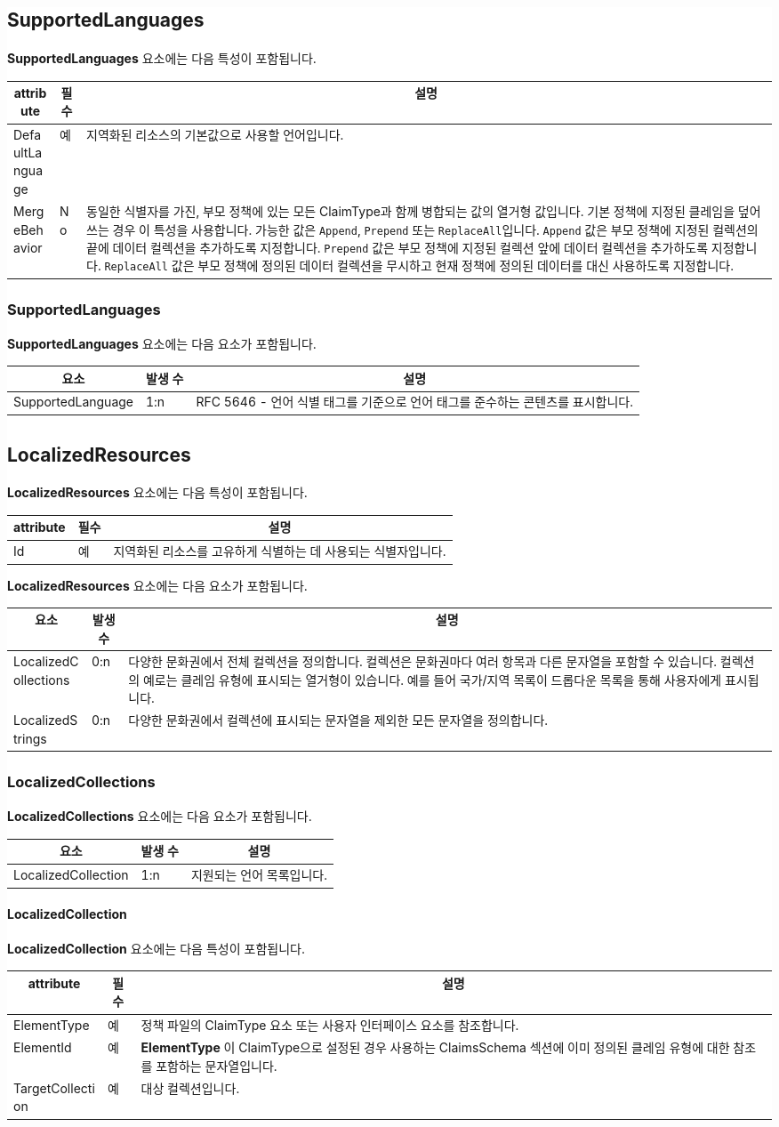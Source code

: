 ## <a name="supportedlanguages"></a>SupportedLanguages

**SupportedLanguages** 요소에는 다음 특성이 포함됩니다.

| attribute | 필수 | 설명 |
| --------- | -------- | ----------- |
| DefaultLanguage | 예 | 지역화된 리소스의 기본값으로 사용할 언어입니다. |
| MergeBehavior | No | 동일한 식별자를 가진, 부모 정책에 있는 모든 ClaimType과 함께 병합되는 값의 열거형 값입니다. 기본 정책에 지정된 클레임을 덮어쓰는 경우 이 특성을 사용합니다. 가능한 값은 `Append`, `Prepend` 또는 `ReplaceAll`입니다. `Append` 값은 부모 정책에 지정된 컬렉션의 끝에 데이터 컬렉션을 추가하도록 지정합니다. `Prepend` 값은 부모 정책에 지정된 컬렉션 앞에 데이터 컬렉션을 추가하도록 지정합니다. `ReplaceAll` 값은 부모 정책에 정의된 데이터 컬렉션을 무시하고 현재 정책에 정의된 데이터를 대신 사용하도록 지정합니다. |

### <a name="supportedlanguages"></a>SupportedLanguages

**SupportedLanguages** 요소에는 다음 요소가 포함됩니다.

| 요소 | 발생 수 | 설명 |
| ------- | ----------- | ----------- |
| SupportedLanguage | 1:n | RFC 5646 - 언어 식별 태그를 기준으로 언어 태그를 준수하는 콘텐츠를 표시합니다. |

## <a name="localizedresources"></a>LocalizedResources

**LocalizedResources** 요소에는 다음 특성이 포함됩니다.

| attribute | 필수 | 설명 |
| --------- | -------- | ----------- |
| Id | 예 | 지역화된 리소스를 고유하게 식별하는 데 사용되는 식별자입니다. |

**LocalizedResources** 요소에는 다음 요소가 포함됩니다.

| 요소 | 발생 수 | 설명 |
| ------- | ----------- | ----------- |
| LocalizedCollections | 0:n | 다양한 문화권에서 전체 컬렉션을 정의합니다. 컬렉션은 문화권마다 여러 항목과 다른 문자열을 포함할 수 있습니다. 컬렉션의 예로는 클레임 유형에 표시되는 열거형이 있습니다. 예를 들어 국가/지역 목록이 드롭다운 목록을 통해 사용자에게 표시됩니다. |
| LocalizedStrings | 0:n | 다양한 문화권에서 컬렉션에 표시되는 문자열을 제외한 모든 문자열을 정의합니다. |

### <a name="localizedcollections"></a>LocalizedCollections

**LocalizedCollections** 요소에는 다음 요소가 포함됩니다.

| 요소 | 발생 수 | 설명 |
| ------- | ----------- | ----------- |
| LocalizedCollection | 1:n | 지원되는 언어 목록입니다. |

#### <a name="localizedcollection"></a>LocalizedCollection

**LocalizedCollection** 요소에는 다음 특성이 포함됩니다.

| attribute | 필수 | 설명 |
| --------- | -------- | ----------- |
| ElementType | 예 | 정책 파일의 ClaimType 요소 또는 사용자 인터페이스 요소를 참조합니다. |
| ElementId | 예 | **ElementType** 이 ClaimType으로 설정된 경우 사용하는 ClaimsSchema 섹션에 이미 정의된 클레임 유형에 대한 참조를 포함하는 문자열입니다. |
| TargetCollection | 예 | 대상 컬렉션입니다. |
